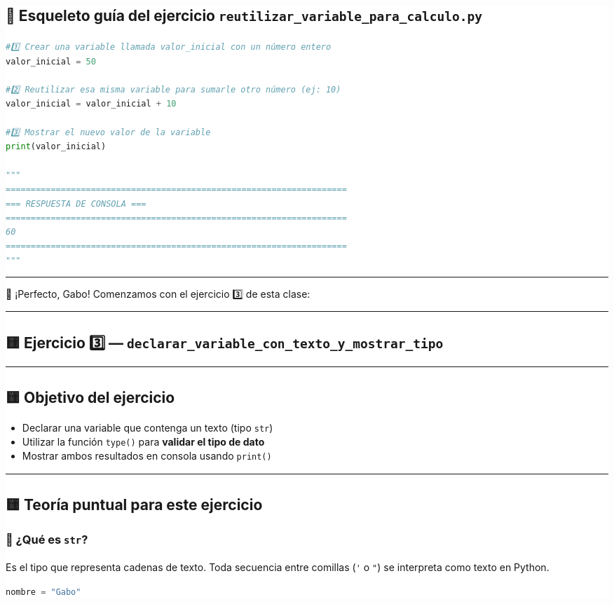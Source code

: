 ## 🧱 Esqueleto guía del ejercicio `reutilizar_variable_para_calculo.py`

```python
#1️⃣ Crear una variable llamada valor_inicial con un número entero
valor_inicial = 50

#2️⃣ Reutilizar esa misma variable para sumarle otro número (ej: 10)
valor_inicial = valor_inicial + 10

#3️⃣ Mostrar el nuevo valor de la variable
print(valor_inicial)

"""
====================================================================
=== RESPUESTA DE CONSOLA ===
====================================================================
60
====================================================================
"""
```

---

🧠 ¡Perfecto, Gabo!
Comenzamos con el ejercicio 3️⃣ de esta clase:

---

## 🟨 Ejercicio 3️⃣ — `declarar_variable_con_texto_y_mostrar_tipo`

---

## 🟨 Objetivo del ejercicio

* Declarar una variable que contenga un texto (tipo `str`)
* Utilizar la función `type()` para **validar el tipo de dato**
* Mostrar ambos resultados en consola usando `print()`

---

## 🟨 Teoría puntual para este ejercicio

### 🔹 ¿Qué es `str`?

Es el tipo que representa cadenas de texto.
Toda secuencia entre comillas (`'` o `"`) se interpreta como texto en Python.

```python
nombre = "Gabo"
```
